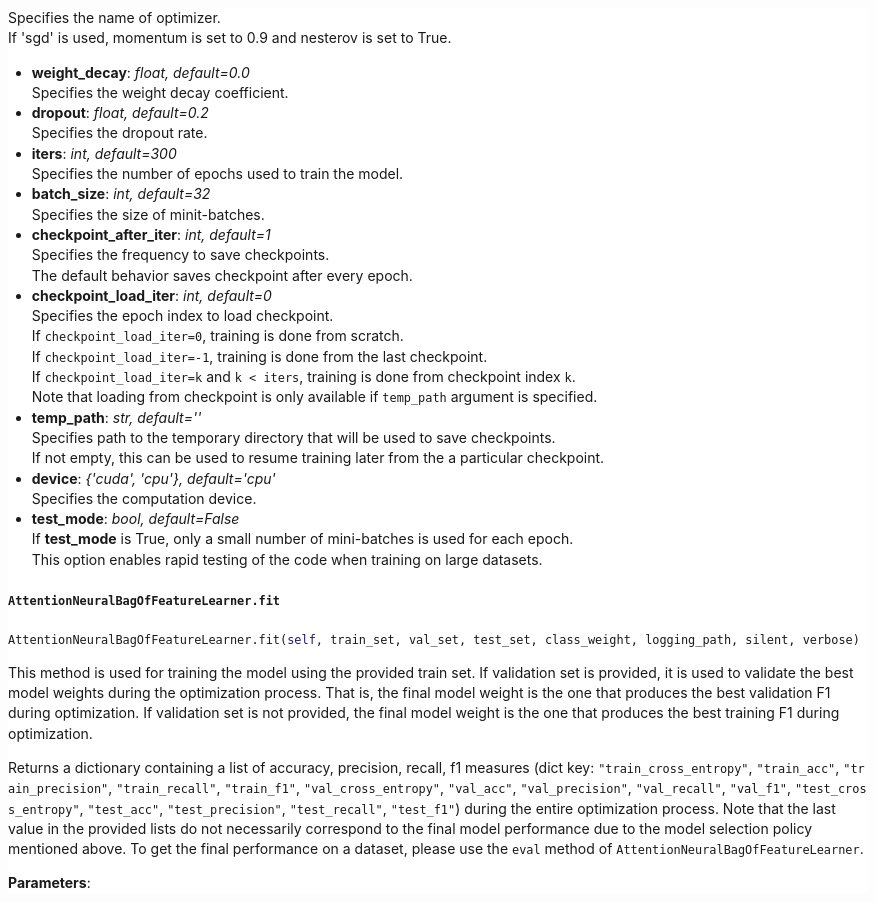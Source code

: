   Specifies the name of optimizer.  
  If 'sgd' is used, momentum is set to 0.9 and nesterov is set to True.   
- **weight_decay**: *float, default=0.0*      
  Specifies the weight decay coefficient.     
- **dropout**: *float, default=0.2*     
  Specifies the dropout rate.   
- **iters**: *int, default=300*      
  Specifies the number of epochs used to train the model.      
- **batch_size**: *int, default=32*     
  Specifies the size of minit-batches.    
- **checkpoint_after_iter**: *int, default=1*  
  Specifies the frequency to save checkpoints.  
  The default behavior saves checkpoint after every epoch.    
- **checkpoint_load_iter**: *int, default=0*      
  Specifies the epoch index to load checkpoint.   
  If `checkpoint_load_iter=0`, training is done from scratch.  
  If `checkpoint_load_iter=-1`, training is done from the last checkpoint.  
  If `checkpoint_load_iter=k` and `k < iters`, training is done from checkpoint index `k`.  
  Note that loading from checkpoint is only available if `temp_path` argument is specified.   
- **temp_path**: *str, default=''*    
  Specifies path to the temporary directory that will be used to save checkpoints.  
  If not empty, this can be used to resume training later from the a particular checkpoint.   
- **device**: *{'cuda', 'cpu'}, default='cpu'*     
  Specifies the computation device.   
- **test_mode**: *bool, default=False*     
  If **test_mode** is True, only a small number of mini-batches is used for each epoch.  
  This option enables rapid testing of the code when training on large datasets.   

#### `AttentionNeuralBagOfFeatureLearner.fit`
```python
AttentionNeuralBagOfFeatureLearner.fit(self, train_set, val_set, test_set, class_weight, logging_path, silent, verbose)
```

This method is used for training the model using the provided train set.
If validation set is provided, it is used to validate the best model weights during the optimization process. 
That is, the final model weight is the one that produces the best validation F1 during optimization. 
If validation set is not provided, the final model weight is the one that produces the best training F1 during optimization.   

Returns a dictionary containing a list of accuracy, precision, recall, f1 measures (dict key: `"train_cross_entropy"`, `"train_acc"`, `"train_precision"`, `"train_recall"`, `"train_f1"`, `"val_cross_entropy"`, `"val_acc"`, `"val_precision"`, `"val_recall"`, `"val_f1"`, `"test_cross_entropy"`, `"test_acc"`, `"test_precision"`, `"test_recall"`, `"test_f1"`) during the entire optimization process. 
Note that the last value in the provided lists do not necessarily correspond to the final model performance due to the model selection policy mentioned above. 
To get the final performance on a dataset, please use the `eval` method of `AttentionNeuralBagOfFeatureLearner`.   
 
**Parameters**: 
 